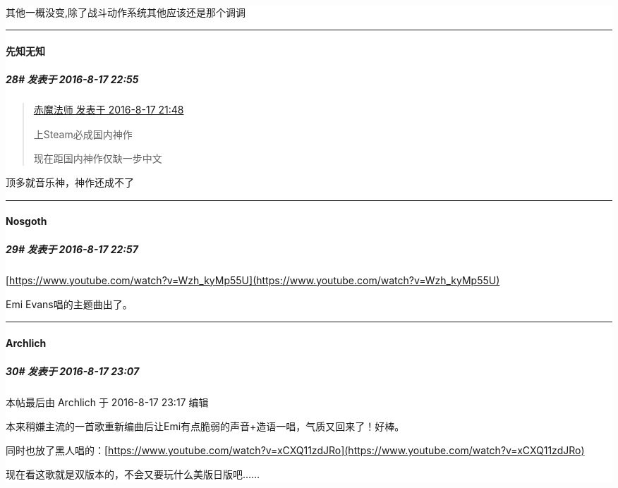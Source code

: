 其他一概没变,除了战斗动作系统其他应该还是那个调调







-----

####  先知无知  
##### 28#       发表于 2016-8-17 22:55



<blockquote><a href="httphttps://bbs.saraba1st.com/2b/forum.php?mod=redirect&amp;goto=findpost&amp;pid=33309774&amp;ptid=1321448" target="_blank">赤魔法师 发表于 2016-8-17 21:48</a>

上Steam必成国内神作

现在距国内神作仅缺一步中文</blockquote>
顶多就音乐神，神作还成不了







-----

####  Nosgoth  
##### 29#       发表于 2016-8-17 22:57



[https://www.youtube.com/watch?v=Wzh_kyMp55U](https://www.youtube.com/watch?v=Wzh_kyMp55U) 


Emi Evans唱的主题曲出了。







-----

####  Archlich  
##### 30#       发表于 2016-8-17 23:07



 本帖最后由 Archlich 于 2016-8-17 23:17 编辑 

本来稍嫌主流的一首歌重新编曲后让Emi有点脆弱的声音+造语一唱，气质又回来了！好棒。


同时也放了黑人唱的：[https://www.youtube.com/watch?v=xCXQ11zdJRo](https://www.youtube.com/watch?v=xCXQ11zdJRo)


现在看这歌就是双版本的，不会又要玩什么美版日版吧……





